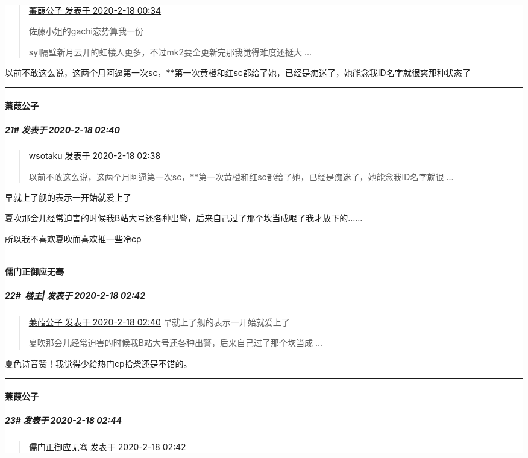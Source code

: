 

<blockquote><a href="httphttps://bbs.saraba1st.com/2b/forum.php?mod=redirect&amp;goto=findpost&amp;pid=46446499&amp;ptid=1914343" target="_blank">蒹葭公子 发表于 2020-2-18 00:34</a>

佐藤小姐的gachi恋势算我一份

syl隔壁新月云开的虹楼人更多，不过mk2要全更新完那我觉得难度还挺大 ...</blockquote>
以前不敢这么说，这两个月阿逼第一次sc，**第一次黄橙和红sc都给了她，已经是痴迷了，她能念我ID名字就很爽那种状态了







-----

####  蒹葭公子  
##### 21#       发表于 2020-2-18 02:40



<blockquote><a href="httphttps://bbs.saraba1st.com/2b/forum.php?mod=redirect&amp;goto=findpost&amp;pid=46447220&amp;ptid=1914343" target="_blank">wsotaku 发表于 2020-2-18 02:38</a>

以前不敢这么说，这两个月阿逼第一次sc，**第一次黄橙和红sc都给了她，已经是痴迷了，她能念我ID名字就很 ...</blockquote>
早就上了舰的表示一开始就爱上了

夏吹那会儿经常迫害的时候我B站大号还各种出警，后来自己过了那个坎当成哏了我才放下的……

所以我不喜欢夏吹而喜欢推一些冷cp







-----

####  儒门正御应无骞  
##### 22#         楼主| 发表于 2020-2-18 02:42



<blockquote><a href="httphttps://bbs.saraba1st.com/2b/forum.php?mod=redirect&amp;goto=findpost&amp;pid=46447225&amp;ptid=1914343" target="_blank">蒹葭公子 发表于 2020-2-18 02:40</a>
早就上了舰的表示一开始就爱上了

夏吹那会儿经常迫害的时候我B站大号还各种出警，后来自己过了那个坎当成 ...</blockquote>
夏色诗音赞！我觉得少给热门cp拾柴还是不错的。







-----

####  蒹葭公子  
##### 23#       发表于 2020-2-18 02:44



<blockquote><a href="httphttps://bbs.saraba1st.com/2b/forum.php?mod=redirect&amp;goto=findpost&amp;pid=46447234&amp;ptid=1914343" target="_blank">儒门正御应无骞 发表于 2020-2-18 02:42</a>
